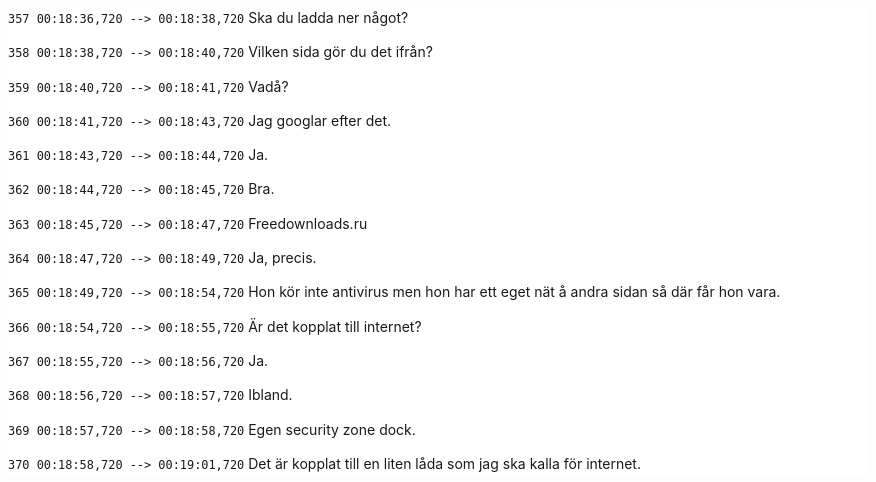 

`357 00:18:36,720 --> 00:18:38,720`
Ska du ladda ner något?



`358 00:18:38,720 --> 00:18:40,720`
Vilken sida gör du det ifrån?



`359 00:18:40,720 --> 00:18:41,720`
Vadå?



`360 00:18:41,720 --> 00:18:43,720`
Jag googlar efter det.



`361 00:18:43,720 --> 00:18:44,720`
Ja.



`362 00:18:44,720 --> 00:18:45,720`
Bra.



`363 00:18:45,720 --> 00:18:47,720`
Freedownloads.ru



`364 00:18:47,720 --> 00:18:49,720`
Ja, precis.



`365 00:18:49,720 --> 00:18:54,720`
Hon kör inte antivirus men hon har ett eget nät å andra sidan så där får hon vara.



`366 00:18:54,720 --> 00:18:55,720`
Är det kopplat till internet?



`367 00:18:55,720 --> 00:18:56,720`
Ja.



`368 00:18:56,720 --> 00:18:57,720`
Ibland.



`369 00:18:57,720 --> 00:18:58,720`
Egen security zone dock.



`370 00:18:58,720 --> 00:19:01,720`
Det är kopplat till en liten låda som jag ska kalla för internet.
